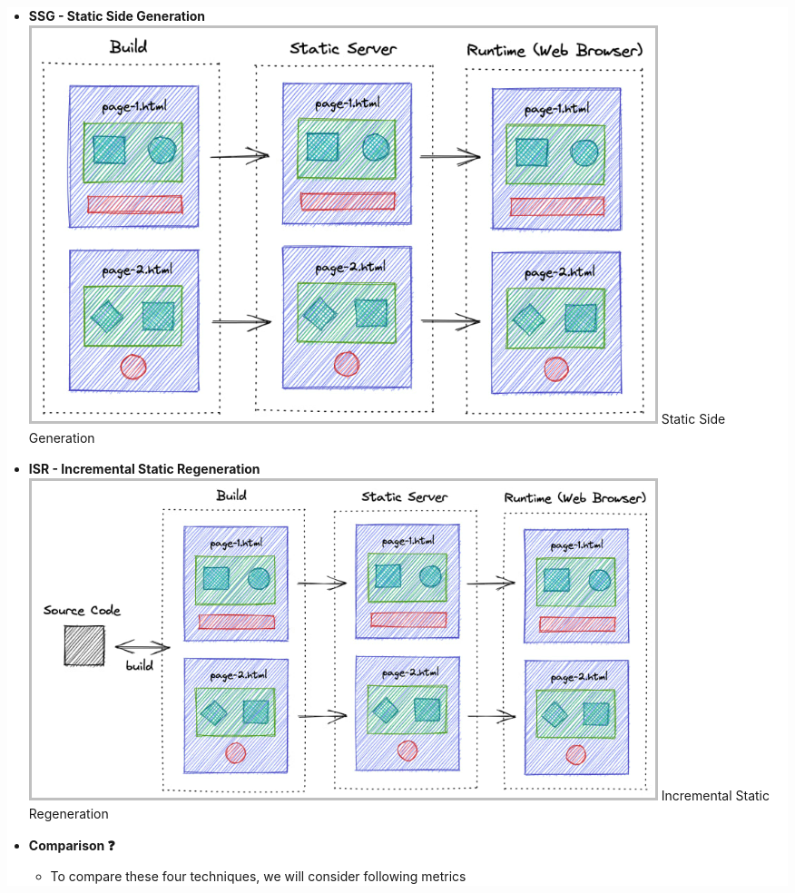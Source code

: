 
- **SSG - Static Side Generation**
  ![Static Side Generation](images/ssg.png)
  Static Side Generation

- **ISR - Incremental Static Regeneration**
  ![Incremental Static Regeneration](images/isr.png)
  Incremental Static Regeneration
- **Comparison ❓**

  - To compare these four techniques, we will consider following metrics
